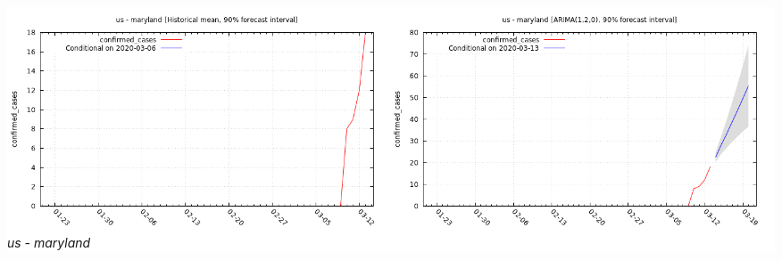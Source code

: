 <img src="./figures/forecast_maxhorizon_7_us_maryland_expost.png" width="425"/> <img src="./figures/forecast_maxhorizon_7_us_maryland.png" width="425"/>
<em>us - maryland</em>
